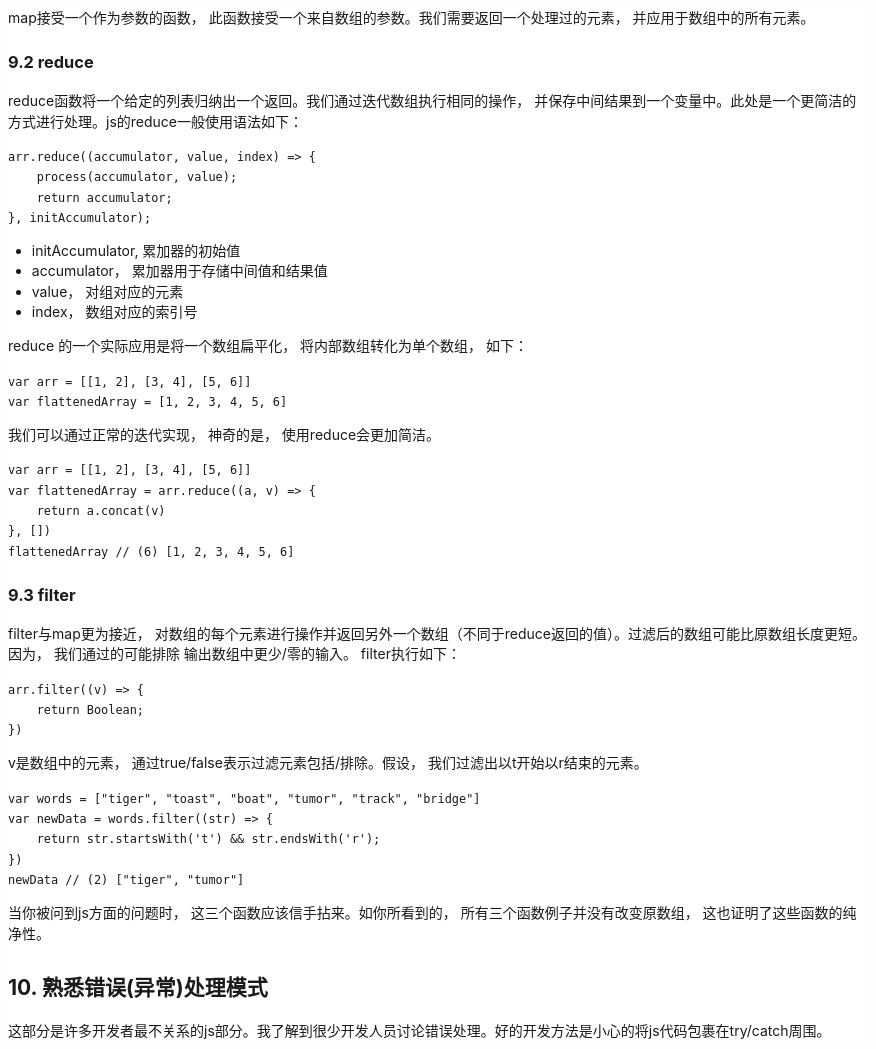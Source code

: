 map接受一个作为参数的函数， 此函数接受一个来自数组的参数。我们需要返回一个处理过的元素， 并应用于数组中的所有元素。

### 9.2 reduce

reduce函数将一个给定的列表归纳出一个返回。我们通过迭代数组执行相同的操作， 并保存中间结果到一个变量中。此处是一个更简洁的方式进行处理。js的reduce一般使用语法如下：
```
arr.reduce((accumulator, value, index) => {
    process(accumulator, value);
    return accumulator;
}, initAccumulator);
```
- initAccumulator, 累加器的初始值
- accumulator， 累加器用于存储中间值和结果值
- value， 对组对应的元素
- index， 数组对应的索引号

reduce 的一个实际应用是将一个数组扁平化， 将内部数组转化为单个数组， 如下：

```
var arr = [[1, 2], [3, 4], [5, 6]]
var flattenedArray = [1, 2, 3, 4, 5, 6]
```

我们可以通过正常的迭代实现， 神奇的是， 使用reduce会更加简洁。

```
var arr = [[1, 2], [3, 4], [5, 6]]
var flattenedArray = arr.reduce((a, v) => {
    return a.concat(v)
}, [])
flattenedArray // (6) [1, 2, 3, 4, 5, 6]
```

### 9.3 filter
filter与map更为接近， 对数组的每个元素进行操作并返回另外一个数组（不同于reduce返回的值）。过滤后的数组可能比原数组长度更短。因为， 我们通过的可能排除 输出数组中更少/零的输入。
filter执行如下：

```
arr.filter((v) => {
    return Boolean;
})
```
v是数组中的元素， 通过true/false表示过滤元素包括/排除。假设， 我们过滤出以t开始以r结束的元素。
```
var words = ["tiger", "toast", "boat", "tumor", "track", "bridge"]
var newData = words.filter((str) => {
    return str.startsWith('t') && str.endsWith('r');
})
newData // (2) ["tiger", "tumor"]
```

当你被问到js方面的问题时， 这三个函数应该信手拈来。如你所看到的， 所有三个函数例子并没有改变原数组， 这也证明了这些函数的纯净性。

## 10. 熟悉错误(异常)处理模式 ##

这部分是许多开发者最不关系的js部分。我了解到很少开发人员讨论错误处理。好的开发方法是小心的将js代码包裹在try/catch周围。
